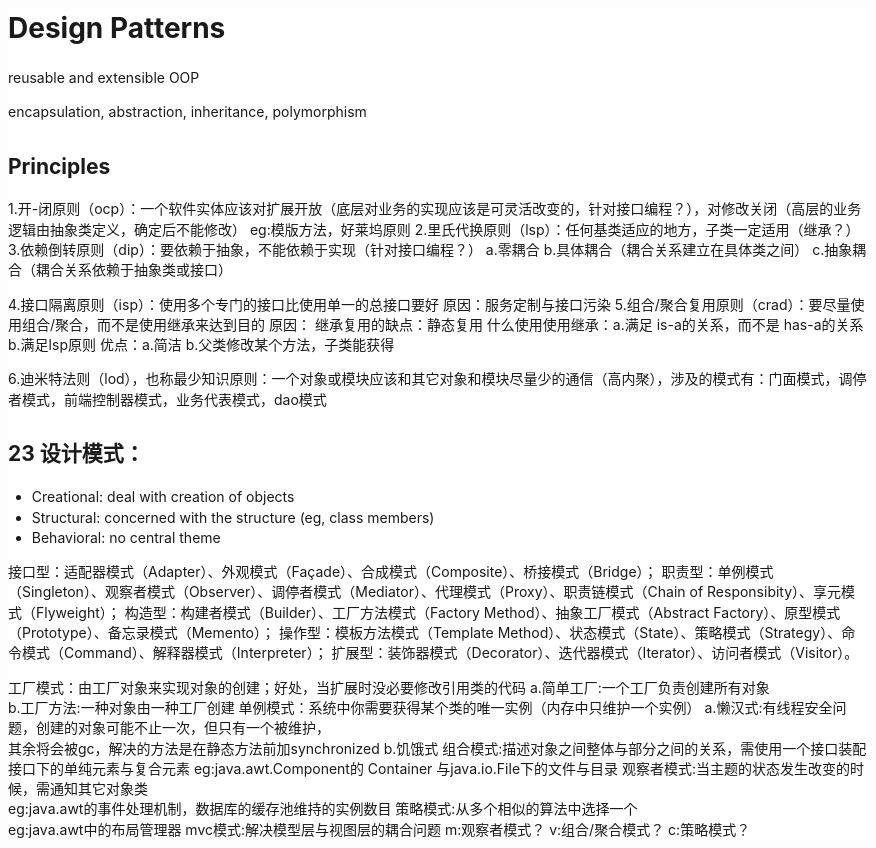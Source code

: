 Design Patterns
===================
reusable and extensible OOP

encapsulation, abstraction, inheritance, polymorphism

## Principles
1.开-闭原则（ocp）：一个软件实体应该对扩展开放（底层对业务的实现应该是可灵活改变的，针对接口编程？），对修改关闭（高层的业务逻辑由抽象类定义，确定后不能修改） 
  eg:模版方法，好莱坞原则 
2.里氏代换原则（lsp）：任何基类适应的地方，子类一定适用（继承？） 
3.依赖倒转原则（dip）：要依赖于抽象，不能依赖于实现（针对接口编程？） 
     a.零耦合  b.具体耦合（耦合关系建立在具体类之间）  c.抽象耦合（耦合关系依赖于抽象类或接口） 
     
4.接口隔离原则（isp）：使用多个专门的接口比使用单一的总接口要好 
     原因：服务定制与接口污染 
5.组合/聚合复用原则（crad）：要尽量使用组合/聚合，而不是使用继承来达到目的 
   原因： 
       继承复用的缺点：静态复用 
       什么使用使用继承：a.满足 is-a的关系，而不是 has-a的关系 
                         b.满足lsp原则 
       优点：a.简洁  b.父类修改某个方法，子类能获得 

6.迪米特法则（lod），也称最少知识原则：一个对象或模块应该和其它对象和模块尽量少的通信（高内聚），涉及的模式有：门面模式，调停者模式，前端控制器模式，业务代表模式，dao模式 


## 23 设计模式：
- Creational: deal with creation of objects
- Structural: concerned  with the structure (eg, class members)
- Behavioral: no central theme

接口型：适配器模式（Adapter）、外观模式（Façade）、合成模式（Composite）、桥接模式（Bridge）；
职责型：单例模式（Singleton）、观察者模式（Observer）、调停者模式（Mediator）、代理模式（Proxy）、职责链模式（Chain of Responsibity）、享元模式（Flyweight）；
构造型：构建者模式（Builder）、工厂方法模式（Factory Method）、抽象工厂模式（Abstract Factory）、原型模式（Prototype）、备忘录模式（Memento）；
操作型：模板方法模式（Template Method）、状态模式（State）、策略模式（Strategy）、命令模式（Command）、解释器模式（Interpreter）；
扩展型：装饰器模式（Decorator）、迭代器模式（Iterator）、访问者模式（Visitor）。


工厂模式：由工厂对象来实现对象的创建；好处，当扩展时没必要修改引用类的代码 
       a.简单工厂:一个工厂负责创建所有对象  
       b.工厂方法:一种对象由一种工厂创建 
单例模式：系统中你需要获得某个类的唯一实例（内存中只维护一个实例） 
         a.懒汉式:有线程安全问题，创建的对象可能不止一次，但只有一个被维护，     
       其余将会被gc，解决的方法是在静态方法前加synchronized 
        b.饥饿式 
组合模式:描述对象之间整体与部分之间的关系，需使用一个接口装配接口下的单纯元素与复合元素  eg:java.awt.Component的 Container 与java.io.File下的文件与目录 
观察者模式:当主题的状态发生改变的时候，需通知其它对象类  
          eg:java.awt的事件处理机制，数据库的缓存池维持的实例数目 
策略模式:从多个相似的算法中选择一个  
          eg:java.awt中的布局管理器 
mvc模式:解决模型层与视图层的耦合问题 
        m:观察者模式？ 
        v:组合/聚合模式？ 
        c:策略模式？ 
